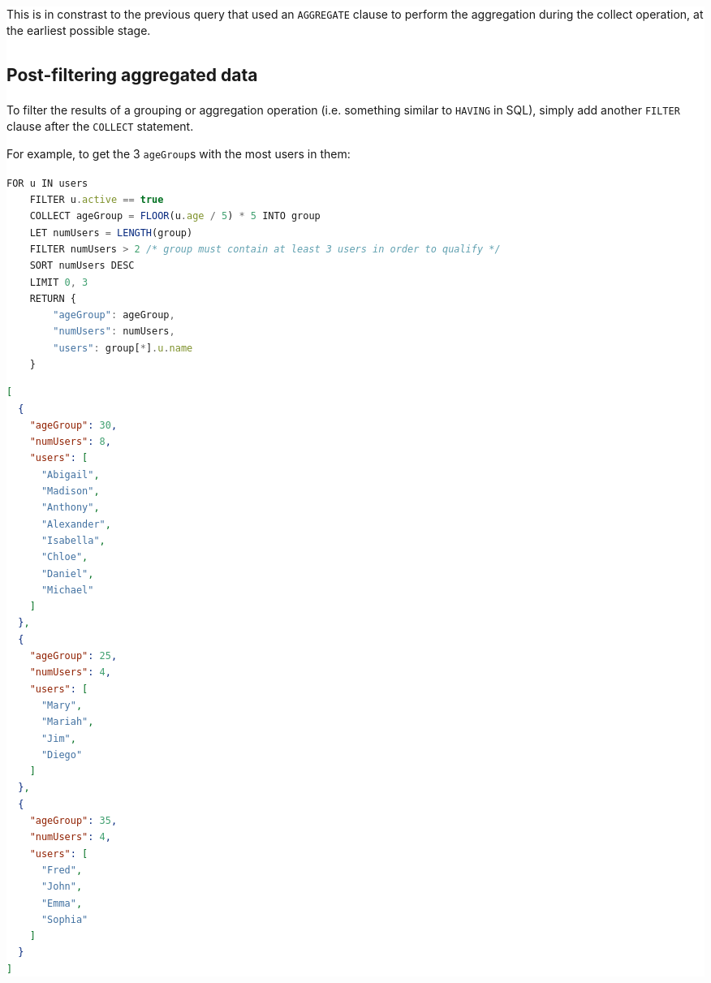 This is in constrast to the previous query that used an `AGGREGATE` clause to perform the aggregation during the collect operation, at the earliest possible stage.


## Post-filtering aggregated data

To filter the results of a grouping or aggregation operation (i.e. something similar to `HAVING` in SQL), simply add another `FILTER` clause after the `COLLECT` statement.

For example, to get the 3 `ageGroup`s with the most users in them:

```js
FOR u IN users
    FILTER u.active == true
    COLLECT ageGroup = FLOOR(u.age / 5) * 5 INTO group
    LET numUsers = LENGTH(group)
    FILTER numUsers > 2 /* group must contain at least 3 users in order to qualify */
    SORT numUsers DESC
    LIMIT 0, 3
    RETURN {
        "ageGroup": ageGroup,
        "numUsers": numUsers,
        "users": group[*].u.name
    }
```

```json
[
  {
    "ageGroup": 30,
    "numUsers": 8,
    "users": [
      "Abigail",
      "Madison",
      "Anthony",
      "Alexander",
      "Isabella",
      "Chloe",
      "Daniel",
      "Michael"
    ]
  },
  {
    "ageGroup": 25,
    "numUsers": 4,
    "users": [
      "Mary",
      "Mariah",
      "Jim",
      "Diego"
    ]
  },
  {
    "ageGroup": 35,
    "numUsers": 4,
    "users": [
      "Fred",
      "John",
      "Emma",
      "Sophia"
    ]
  }
]
```
